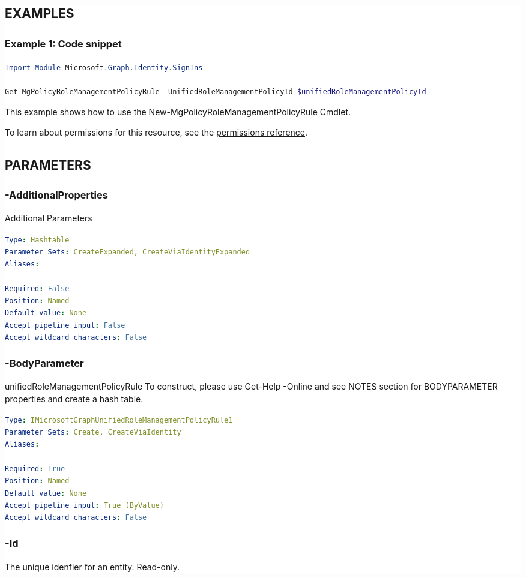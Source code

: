 ## EXAMPLES

### Example 1: Code snippet
```powershell
Import-Module Microsoft.Graph.Identity.SignIns

Get-MgPolicyRoleManagementPolicyRule -UnifiedRoleManagementPolicyId $unifiedRoleManagementPolicyId
```

This example shows how to use the New-MgPolicyRoleManagementPolicyRule Cmdlet.

To learn about permissions for this resource, see the [permissions reference](/graph/permissions-reference).

## PARAMETERS

### -AdditionalProperties
Additional Parameters

```yaml
Type: Hashtable
Parameter Sets: CreateExpanded, CreateViaIdentityExpanded
Aliases:

Required: False
Position: Named
Default value: None
Accept pipeline input: False
Accept wildcard characters: False
```

### -BodyParameter
unifiedRoleManagementPolicyRule
To construct, please use Get-Help -Online and see NOTES section for BODYPARAMETER properties and create a hash table.

```yaml
Type: IMicrosoftGraphUnifiedRoleManagementPolicyRule1
Parameter Sets: Create, CreateViaIdentity
Aliases:

Required: True
Position: Named
Default value: None
Accept pipeline input: True (ByValue)
Accept wildcard characters: False
```

### -Id
The unique idenfier for an entity.
Read-only.
